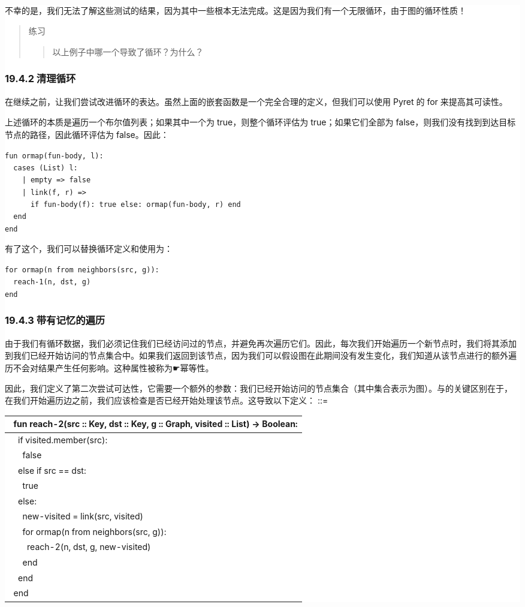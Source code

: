 不幸的是，我们无法了解这些测试的结果，因为其中一些根本无法完成。这是因为我们有一个无限循环，由于图的循环性质！

> 练习
> 
> > 以上例子中哪一个导致了循环？为什么？

### 19.4.2 清理循环

在继续之前，让我们尝试改进循环的表达。虽然上面的嵌套函数是一个完全合理的定义，但我们可以使用 Pyret 的 for 来提高其可读性。

上述循环的本质是遍历一个布尔值列表；如果其中一个为 true，则整个循环评估为 true；如果它们全部为 false，则我们没有找到到达目标节点的路径，因此循环评估为 false。因此：

```
fun ormap(fun-body, l):
  cases (List) l:
    | empty => false
    | link(f, r) =>
      if fun-body(f): true else: ormap(fun-body, r) end
  end
end
```

有了这个，我们可以替换循环定义和使用为：

```
for ormap(n from neighbors(src, g)):
  reach-1(n, dst, g)
end
```

### 19.4.3 带有记忆的遍历

由于我们有循环数据，我们必须记住我们已经访问过的节点，并避免再次遍历它们。因此，每次我们开始遍历一个新节点时，我们将其添加到我们已经开始访问的节点集合中。如果我们返回到该节点，因为我们可以假设图在此期间没有发生变化，我们知道从该节点进行的额外遍历不会对结果产生任何影响。这种属性被称为☛幂等性。

因此，我们定义了第二次尝试可达性，它需要一个额外的参数：我们已经开始访问的节点集合（其中集合表示为图）。与<graph-reach-1-main>的关键区别在于，在我们开始遍历边之前，我们应该检查是否已经开始处理该节点。这导致以下定义：<graph-reach-2> ::=

|   fun reach-2(src :: Key, dst :: Key, g :: Graph, visited :: List<Key>) -> Boolean: |
| --- |
|     if visited.member(src): |
|       false |
|     else if src == dst: |
|       true |
|     else: |
|       new-visited = link(src, visited) |
|       for ormap(n from neighbors(src, g)): |
|         reach-2(n, dst, g, new-visited) |
|       end |
|     end |
|   end |
